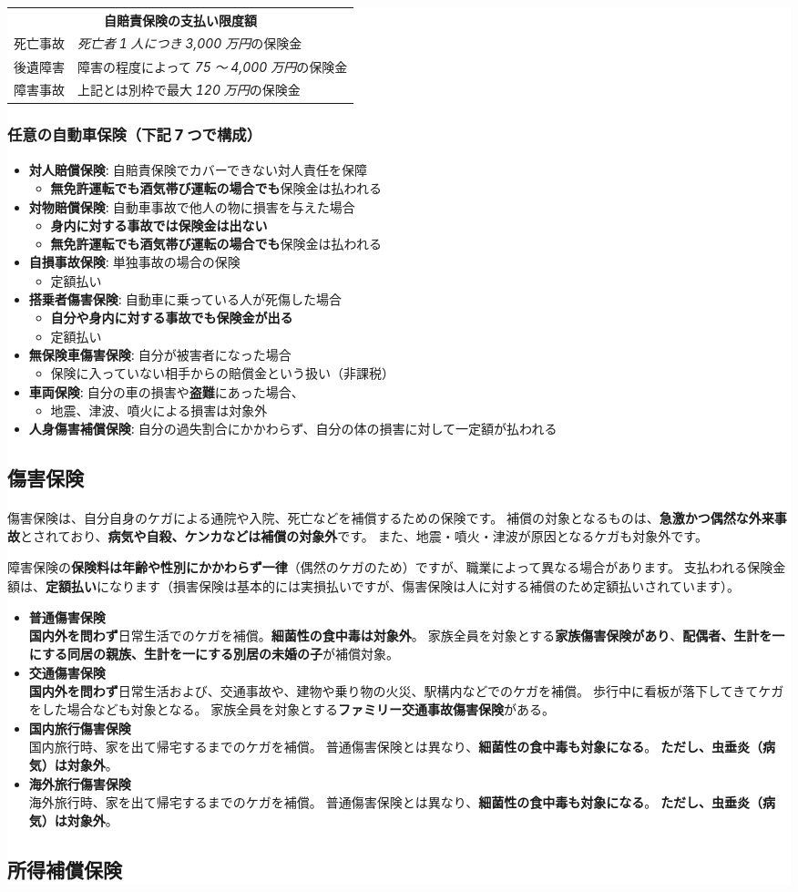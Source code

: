 <table>
  <tr><th colspan="2">自賠責保険の支払い限度額</th></tr>
  <tr><td>死亡事故</td><td><em>死亡者 1 人につき 3,000 万円</em>の保険金</td></tr>
  <tr><td>後遺障害</td><td>障害の程度によって <em>75 〜 4,000 万円</em>の保険金</td></tr>
  <tr><td>障害事故</td><td>上記とは別枠で最大 <em>120 万円</em>の保険金</td></tr>
</table>

### 任意の自動車保険（下記 7 つで構成）

- <b>対人賠償保険</b>: 自賠責保険でカバーできない対人責任を保障
  - **無免許運転でも酒気帯び運転の場合でも**保険金は払われる
- <b>対物賠償保険</b>: 自動車事故で他人の物に損害を与えた場合
  - **身内に対する事故では保険金は出ない**
  - **無免許運転でも酒気帯び運転の場合でも**保険金は払われる
- <b>自損事故保険</b>: 単独事故の場合の保険
  - 定額払い
- <b>搭乗者傷害保険</b>: 自動車に乗っている人が死傷した場合
  - **自分や身内に対する事故でも保険金が出る**
  - 定額払い
- <b>無保険車傷害保険</b>: 自分が被害者になった場合
  - 保険に入っていない相手からの賠償金という扱い（非課税）
- <b>車両保険</b>: 自分の車の損害や**盗難**にあった場合、
  - 地震、津波、噴火による損害は対象外
- <b>人身傷害補償保険</b>: 自分の過失割合にかかわらず、自分の体の損害に対して一定額が払われる


傷害保険
----

傷害保険は、自分自身のケガによる通院や入院、死亡などを補償するための保険です。
補償の対象となるものは、**急激かつ偶然な外来事故**とされており、**病気や自殺、ケンカなどは補償の対象外**です。
また、地震・噴火・津波が原因となるケガも対象外です。

障害保険の**保険料は年齢や性別にかかわらず一律**（偶然のケガのため）ですが、職業によって異なる場合があります。
支払われる保険金額は、**定額払い**になります（損害保険は基本的には実損払いですが、傷害保険は人に対する補償のため定額払いされています）。

- <b>普通傷害保険</b><br>
  **国内外を問わず**日常生活でのケガを補償。**細菌性の食中毒は対象外**。
  家族全員を対象とする<b>家族傷害保険があり</b>、**配偶者、生計を一にする同居の親族、生計を一にする別居の未婚の子**が補償対象。
- <b>交通傷害保険</b><br>
  **国内外を問わず**日常生活および、交通事故や、建物や乗り物の火災、駅構内などでのケガを補償。
  歩行中に看板が落下してきてケガをした場合なども対象となる。
  家族全員を対象とする<b>ファミリー交通事故傷害保険</b>がある。
- <b>国内旅行傷害保険</b><br>
  国内旅行時、家を出て帰宅するまでのケガを補償。
  普通傷害保険とは異なり、**細菌性の食中毒も対象になる**。
  **ただし、虫垂炎（病気）は対象外**。
- <b>海外旅行傷害保険</b><br>
  海外旅行時、家を出て帰宅するまでのケガを補償。
  普通傷害保険とは異なり、**細菌性の食中毒も対象になる**。
  **ただし、虫垂炎（病気）は対象外**。


所得補償保険
----
